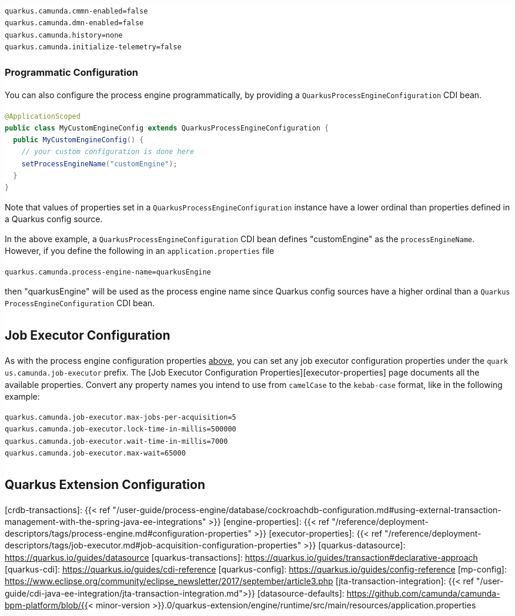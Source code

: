 ```properties
quarkus.camunda.cmmn-enabled=false
quarkus.camunda.dmn-enabled=false
quarkus.camunda.history=none
quarkus.camunda.initialize-telemetry=false
```

### Programmatic Configuration

You can also configure the process engine programmatically, by providing a `QuarkusProcessEngineConfiguration` CDI bean.

```java
@ApplicationScoped
public class MyCustomEngineConfig extends QuarkusProcessEngineConfiguration {
  public MyCustomEngineConfig() {
    // your custom configuration is done here
    setProcessEngineName("customEngine");
  }
}
```

Note that values of properties set in a `QuarkusProcessEngineConfiguration` instance have a lower ordinal than
properties defined in a Quarkus config source. 

In the above example, a `QuarkusProcessEngineConfiguration` CDI bean defines "customEngine" as the `processEngineName`. 
However, if you define the following in an `application.properties` file

```properties
quarkus.camunda.process-engine-name=quarkusEngine
```

then "quarkusEngine" will be used as the process engine name since Quarkus config sources have a higher ordinal than a 
`QuarkusProcessEngineConfiguration` CDI bean.

## Job Executor Configuration

As with the process engine configuration properties [above](#process-engine-configuration), you can set any job executor 
configuration properties under the `quarkus.camunda.job-executor` prefix. The [Job Executor Configuration Properties][executor-properties] 
page documents all the available properties. Convert any property names you intend to use from `camelCase` to the 
`kebab-case` format, like in the following example:

```properties
quarkus.camunda.job-executor.max-jobs-per-acquisition=5
quarkus.camunda.job-executor.lock-time-in-millis=500000
quarkus.camunda.job-executor.wait-time-in-millis=7000
quarkus.camunda.job-executor.max-wait=65000
```

## Quarkus Extension Configuration


[crdb-transactions]: {{< ref "/user-guide/process-engine/database/cockroachdb-configuration.md#using-external-transaction-management-with-the-spring-java-ee-integrations" >}}
[engine-properties]: {{< ref "/reference/deployment-descriptors/tags/process-engine.md#configuration-properties" >}}
[executor-properties]: {{< ref "/reference/deployment-descriptors/tags/job-executor.md#job-acquisition-configuration-properties" >}}
[quarkus-datasource]: https://quarkus.io/guides/datasource
[quarkus-transactions]: https://quarkus.io/guides/transaction#declarative-approach
[quarkus-cdi]: https://quarkus.io/guides/cdi-reference
[quarkus-config]: https://quarkus.io/guides/config-reference
[mp-config]: https://www.eclipse.org/community/eclipse_newsletter/2017/september/article3.php
[jta-transaction-integration]: {{< ref "/user-guide/cdi-java-ee-integration/jta-transaction-integration.md">}}
[datasource-defaults]: https://github.com/camunda/camunda-bpm-platform/blob/{{< minor-version >}}.0/quarkus-extension/engine/runtime/src/main/resources/application.properties